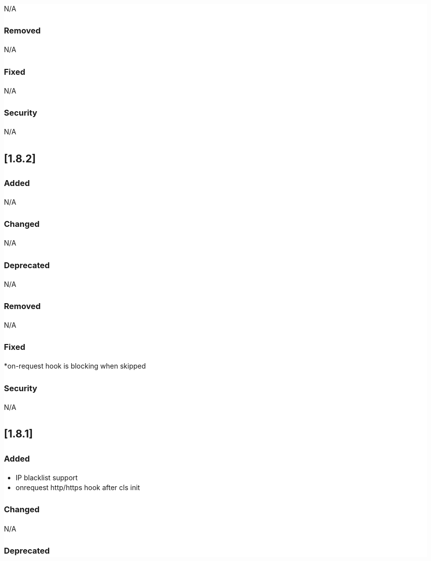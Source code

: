N/A

### Removed

N/A

### Fixed

N/A

### Security

N/A

## [1.8.2]
### Added

N/A

### Changed

N/A

### Deprecated

N/A

### Removed

N/A

### Fixed

*on-request hook is blocking when skipped

### Security

N/A

## [1.8.1]
### Added

* IP blacklist support
* onrequest http/https hook after cls init

### Changed

N/A

### Deprecated
